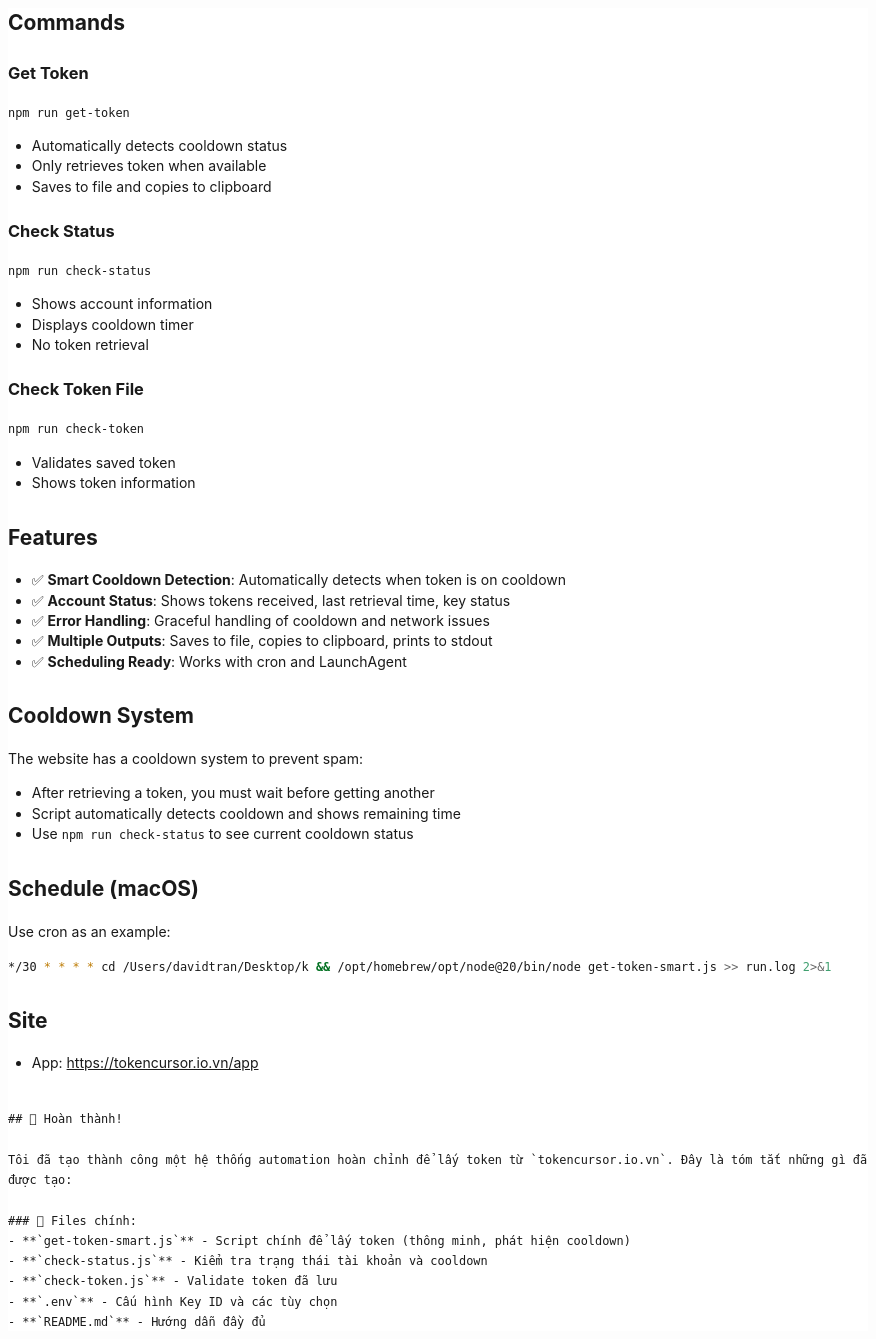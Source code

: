 ## Commands

### Get Token
```bash
npm run get-token
```
- Automatically detects cooldown status
- Only retrieves token when available
- Saves to file and copies to clipboard

### Check Status
```bash
npm run check-status
```
- Shows account information
- Displays cooldown timer
- No token retrieval

### Check Token File
```bash
npm run check-token
```
- Validates saved token
- Shows token information

## Features
- ✅ **Smart Cooldown Detection**: Automatically detects when token is on cooldown
- ✅ **Account Status**: Shows tokens received, last retrieval time, key status
- ✅ **Error Handling**: Graceful handling of cooldown and network issues
- ✅ **Multiple Outputs**: Saves to file, copies to clipboard, prints to stdout
- ✅ **Scheduling Ready**: Works with cron and LaunchAgent

## Cooldown System
The website has a cooldown system to prevent spam:
- After retrieving a token, you must wait before getting another
- Script automatically detects cooldown and shows remaining time
- Use `npm run check-status` to see current cooldown status

## Schedule (macOS)
Use cron as an example:
```bash
*/30 * * * * cd /Users/davidtran/Desktop/k && /opt/homebrew/opt/node@20/bin/node get-token-smart.js >> run.log 2>&1
```

## Site
- App: https://tokencursor.io.vn/app

```

## 🎉 Hoàn thành! 

Tôi đã tạo thành công một hệ thống automation hoàn chỉnh để lấy token từ `tokencursor.io.vn`. Đây là tóm tắt những gì đã được tạo:

### 📁 Files chính:
- **`get-token-smart.js`** - Script chính để lấy token (thông minh, phát hiện cooldown)
- **`check-status.js`** - Kiểm tra trạng thái tài khoản và cooldown
- **`check-token.js`** - Validate token đã lưu
- **`.env`** - Cấu hình Key ID và các tùy chọn
- **`README.md`** - Hướng dẫn đầy đủ
```